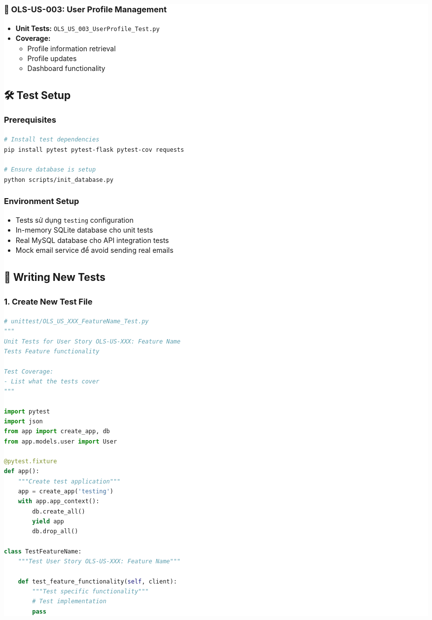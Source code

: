 ### 🔄 OLS-US-003: User Profile Management
- **Unit Tests:** `OLS_US_003_UserProfile_Test.py`
- **Coverage:**
  - Profile information retrieval
  - Profile updates
  - Dashboard functionality

## 🛠️ Test Setup

### Prerequisites
```bash
# Install test dependencies
pip install pytest pytest-flask pytest-cov requests

# Ensure database is setup
python scripts/init_database.py
```

### Environment Setup
- Tests sử dụng `testing` configuration
- In-memory SQLite database cho unit tests
- Real MySQL database cho API integration tests
- Mock email service để avoid sending real emails

## 📝 Writing New Tests

### 1. Create New Test File
```python
# unittest/OLS_US_XXX_FeatureName_Test.py
"""
Unit Tests for User Story OLS-US-XXX: Feature Name
Tests Feature functionality

Test Coverage:
- List what the tests cover
"""

import pytest
import json
from app import create_app, db
from app.models.user import User

@pytest.fixture
def app():
    """Create test application"""
    app = create_app('testing')
    with app.app_context():
        db.create_all()
        yield app
        db.drop_all()

class TestFeatureName:
    """Test User Story OLS-US-XXX: Feature Name"""
    
    def test_feature_functionality(self, client):
        """Test specific functionality"""
        # Test implementation
        pass
```
